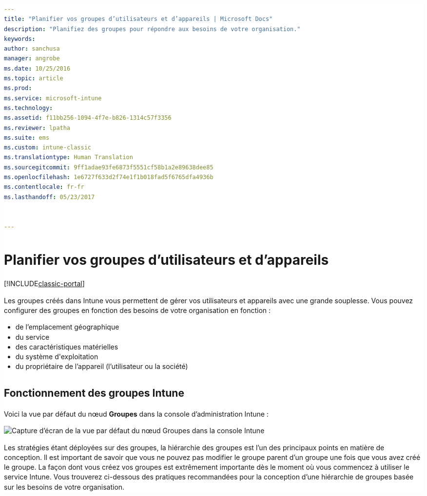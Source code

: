```yaml
---
title: "Planifier vos groupes d’utilisateurs et d’appareils | Microsoft Docs"
description: "Planifiez des groupes pour répondre aux besoins de votre organisation."
keywords: 
author: sanchusa
manager: angrobe
ms.date: 10/25/2016
ms.topic: article
ms.prod: 
ms.service: microsoft-intune
ms.technology: 
ms.assetid: f11bb256-1094-4f7e-b826-1314c57f3356
ms.reviewer: lpatha
ms.suite: ems
ms.custom: intune-classic
ms.translationtype: Human Translation
ms.sourcegitcommit: 9ff1adae93fe6873f5551cf58b1a2e89638dee85
ms.openlocfilehash: 1e6727f633d2f74e1f1b018fad5f6765dfa4936b
ms.contentlocale: fr-fr
ms.lasthandoff: 05/23/2017


---
```


# <a name="plan-your-user-and-device-groups"></a>Planifier vos groupes d’utilisateurs et d’appareils

[!INCLUDE[classic-portal](../includes/classic-portal.md)]

Les groupes créés dans Intune vous permettent de gérer vos utilisateurs et appareils avec une grande souplesse. Vous pouvez configurer des groupes en fonction des besoins de votre organisation en fonction :

- de l’emplacement géographique
- du service
- des caractéristiques matérielles
- du système d'exploitation
- du propriétaire de l’appareil (l’utilisateur ou la société)


## <a name="how-intune-groups-work"></a>Fonctionnement des groupes Intune


Voici la vue par défaut du nœud **Groupes** dans la console d’administration Intune :

![Capture d’écran de la vue par défaut du nœud Groupes dans la console Intune](../media/Intune_Planning_Groups_Default_small.png)

Les stratégies étant déployées sur des groupes, la hiérarchie des groupes est l’un des principaux points en matière de conception. Il est important de savoir que vous ne pouvez pas modifier le groupe parent d’un groupe une fois que vous avez créé le groupe. La façon dont vous créez vos groupes est extrêmement importante dès le moment où vous commencez à utiliser le service Intune. Vous trouverez ci-dessous des pratiques recommandées pour la conception d’une hiérarchie de groupes basée sur les besoins de votre organisation.
